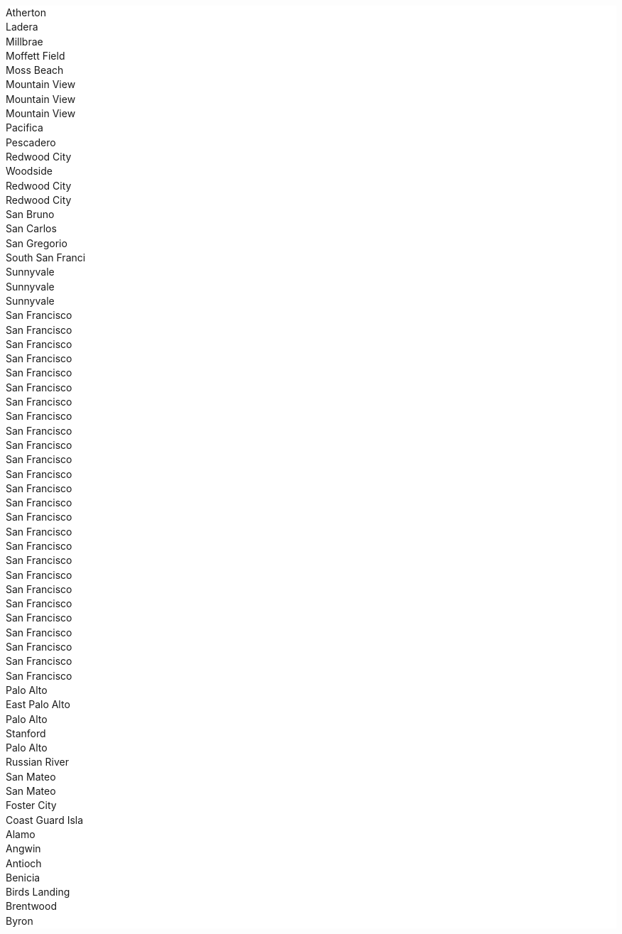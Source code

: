 Atherton <br>
Ladera <br>
Millbrae <br>
Moffett Field <br>
Moss Beach <br>
Mountain View <br>
Mountain View <br>
Mountain View <br>
Pacifica <br>
Pescadero <br>
Redwood City <br>
Woodside <br>
Redwood City <br>
Redwood City <br>
San Bruno <br>
San Carlos <br>
San Gregorio <br>
South San Franci <br>
Sunnyvale <br>
Sunnyvale <br>
Sunnyvale <br>
San Francisco <br>
San Francisco <br>
San Francisco <br>
San Francisco <br>
San Francisco <br>
San Francisco <br>
San Francisco <br>
San Francisco <br>
San Francisco <br>
San Francisco <br>
San Francisco <br>
San Francisco <br>
San Francisco <br>
San Francisco <br>
San Francisco <br>
San Francisco <br>
San Francisco <br>
San Francisco <br>
San Francisco <br>
San Francisco <br>
San Francisco <br>
San Francisco <br>
San Francisco <br>
San Francisco <br>
San Francisco <br>
San Francisco <br>
Palo Alto <br>
East Palo Alto <br>
Palo Alto <br>
Stanford <br>
Palo Alto <br>
Russian River <br>
San Mateo <br>
San Mateo <br>
Foster City <br>
Coast Guard Isla <br>
Alamo <br>
Angwin <br>
Antioch <br>
Benicia <br>
Birds Landing <br>
Brentwood <br>
Byron <br>